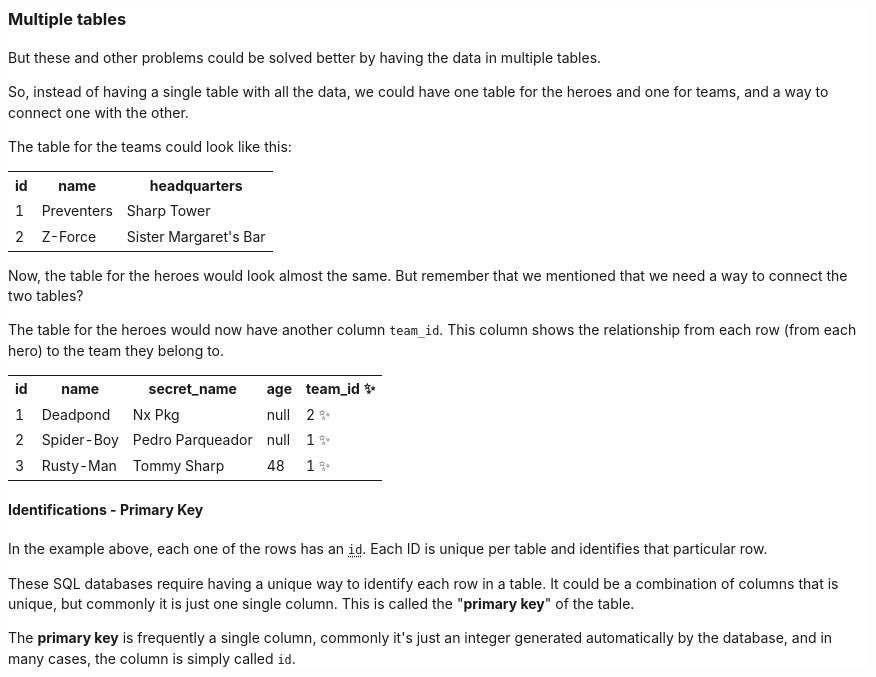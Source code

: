 ### Multiple tables

But these and other problems could be solved better by having the data in multiple tables.

So, instead of having a single table with all the data, we could have one table for the heroes and one for teams, and a way to connect one with the other.

The table for the teams could look like this:

<table>
<tr>
<th>id</th><th>name</th><th>headquarters</th>
</tr>
<tr>
<td>1</td><td>Preventers</td><td>Sharp Tower</td>
</tr>
<tr>
<td>2</td><td>Z-Force</td><td>Sister Margaret's Bar</td>
</tr>
</table>

Now, the table for the heroes would look almost the same. But remember that we mentioned that we need a way to connect the two tables?

The table for the heroes would now have another column `team_id`. This column shows the relationship from each row (from each hero) to the team they belong to.

<table>
<tr>
<th>id</th><th>name</th><th>secret_name</th><th>age</th><th>team_id ✨</th>
</tr>
<tr>
<td>1</td><td>Deadpond</td><td>Nx Pkg</td><td>null</td><td>2 ✨</td>
</tr>
<tr>
<td>2</td><td>Spider-Boy</td><td>Pedro Parqueador</td><td>null</td><td>1 ✨</td>
</tr>
<tr>
<td>3</td><td>Rusty-Man</td><td>Tommy Sharp</td><td>48</td><td>1 ✨</td>
</tr>
</table>

#### Identifications - Primary Key

In the example above, each one of the rows has an <abbr title='abbreviated from the word "identification", in many cases written as "ID"'>`id`</abbr>. Each ID is unique per table and identifies that particular row.

These SQL databases require having a unique way to identify each row in a table. It could be a combination of columns that is unique, but commonly it is just one single column. This is called the "**primary key**" of the table.

The **primary key** is frequently a single column, commonly it's just an integer generated automatically by the database, and in many cases, the column is simply called `id`.
